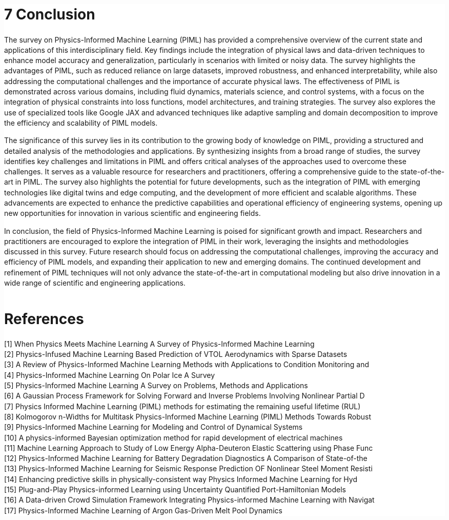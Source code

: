 # 7 Conclusion



The survey on Physics-Informed Machine Learning (PIML) has provided a comprehensive overview of the current state and applications of this interdisciplinary field. Key findings include the integration of physical laws and data-driven techniques to enhance model accuracy and generalization, particularly in scenarios with limited or noisy data. The survey highlights the advantages of PIML, such as reduced reliance on large datasets, improved robustness, and enhanced interpretability, while also addressing the computational challenges and the importance of accurate physical laws. The effectiveness of PIML is demonstrated across various domains, including fluid dynamics, materials science, and control systems, with a focus on the integration of physical constraints into loss functions, model architectures, and training strategies. The survey also explores the use of specialized tools like Google JAX and advanced techniques like adaptive sampling and domain decomposition to improve the efficiency and scalability of PIML models.

The significance of this survey lies in its contribution to the growing body of knowledge on PIML, providing a structured and detailed analysis of the methodologies and applications. By synthesizing insights from a broad range of studies, the survey identifies key challenges and limitations in PIML and offers critical analyses of the approaches used to overcome these challenges. It serves as a valuable resource for researchers and practitioners, offering a comprehensive guide to the state-of-the-art in PIML. The survey also highlights the potential for future developments, such as the integration of PIML with emerging technologies like digital twins and edge computing, and the development of more efficient and scalable algorithms. These advancements are expected to enhance the predictive capabilities and operational efficiency of engineering systems, opening up new opportunities for innovation in various scientific and engineering fields.

In conclusion, the field of Physics-Informed Machine Learning is poised for significant growth and impact. Researchers and practitioners are encouraged to explore the integration of PIML in their work, leveraging the insights and methodologies discussed in this survey. Future research should focus on addressing the computational challenges, improving the accuracy and efficiency of PIML models, and expanding their application to new and emerging domains. The continued development and refinement of PIML techniques will not only advance the state-of-the-art in computational modeling but also drive innovation in a wide range of scientific and engineering applications.

# References
[1] When Physics Meets Machine Learning  A Survey of Physics-Informed  Machine Learning  
[2] Physics-Infused Machine Learning Based Prediction of VTOL Aerodynamics  with Sparse Datasets  
[3] A Review of Physics-Informed Machine Learning Methods with Applications  to Condition Monitoring and  
[4] Physics-Informed Machine Learning On Polar Ice  A Survey  
[5] Physics-Informed Machine Learning  A Survey on Problems, Methods and  Applications  
[6] A Gaussian Process Framework for Solving Forward and Inverse Problems  Involving Nonlinear Partial D  
[7] Physics Informed Machine Learning (PIML) methods for estimating the  remaining useful lifetime (RUL)  
[8] Kolmogorov n-Widths for Multitask Physics-Informed Machine Learning  (PIML) Methods  Towards Robust  
[9] Physics-Informed Machine Learning for Modeling and Control of Dynamical  Systems  
[10] A physics-informed Bayesian optimization method for rapid development of  electrical machines  
[11] Machine Learning Approach to Study of Low Energy Alpha-Deuteron Elastic  Scattering using Phase Func  
[12] Physics-Informed Machine Learning for Battery Degradation Diagnostics  A  Comparison of State-of-the  
[13] Physics-Informed Machine Learning for Seismic Response Prediction OF  Nonlinear Steel Moment Resisti  
[14] Enhancing predictive skills in physically-consistent way  Physics  Informed Machine Learning for Hyd  
[15] Plug-and-Play Physics-informed Learning using Uncertainty Quantified  Port-Hamiltonian Models  
[16] A Data-driven Crowd Simulation Framework Integrating Physics-informed  Machine Learning with Navigat  
[17] Physics-Informed Machine Learning of Argon Gas-Driven Melt Pool Dynamics  